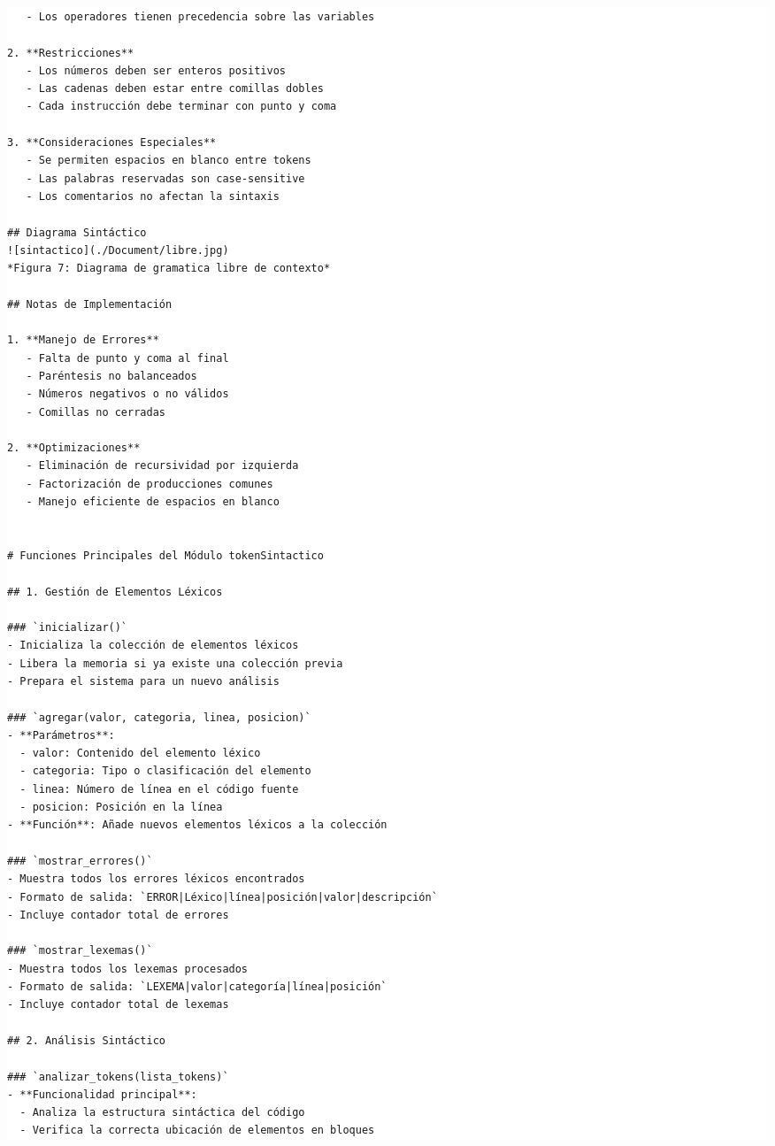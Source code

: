 ```
   - Los operadores tienen precedencia sobre las variables

2. **Restricciones**
   - Los números deben ser enteros positivos
   - Las cadenas deben estar entre comillas dobles
   - Cada instrucción debe terminar con punto y coma

3. **Consideraciones Especiales**
   - Se permiten espacios en blanco entre tokens
   - Las palabras reservadas son case-sensitive
   - Los comentarios no afectan la sintaxis

## Diagrama Sintáctico
![sintactico](./Document/libre.jpg)
*Figura 7: Diagrama de gramatica libre de contexto*

## Notas de Implementación

1. **Manejo de Errores**
   - Falta de punto y coma al final
   - Paréntesis no balanceados
   - Números negativos o no válidos
   - Comillas no cerradas

2. **Optimizaciones**
   - Eliminación de recursividad por izquierda
   - Factorización de producciones comunes
   - Manejo eficiente de espacios en blanco


# Funciones Principales del Módulo tokenSintactico

## 1. Gestión de Elementos Léxicos

### `inicializar()`
- Inicializa la colección de elementos léxicos
- Libera la memoria si ya existe una colección previa
- Prepara el sistema para un nuevo análisis

### `agregar(valor, categoria, linea, posicion)`
- **Parámetros**:
  - valor: Contenido del elemento léxico
  - categoria: Tipo o clasificación del elemento
  - linea: Número de línea en el código fuente
  - posicion: Posición en la línea
- **Función**: Añade nuevos elementos léxicos a la colección

### `mostrar_errores()`
- Muestra todos los errores léxicos encontrados
- Formato de salida: `ERROR|Léxico|línea|posición|valor|descripción`
- Incluye contador total de errores

### `mostrar_lexemas()`
- Muestra todos los lexemas procesados
- Formato de salida: `LEXEMA|valor|categoría|línea|posición`
- Incluye contador total de lexemas

## 2. Análisis Sintáctico

### `analizar_tokens(lista_tokens)`
- **Funcionalidad principal**:
  - Analiza la estructura sintáctica del código
  - Verifica la correcta ubicación de elementos en bloques
```